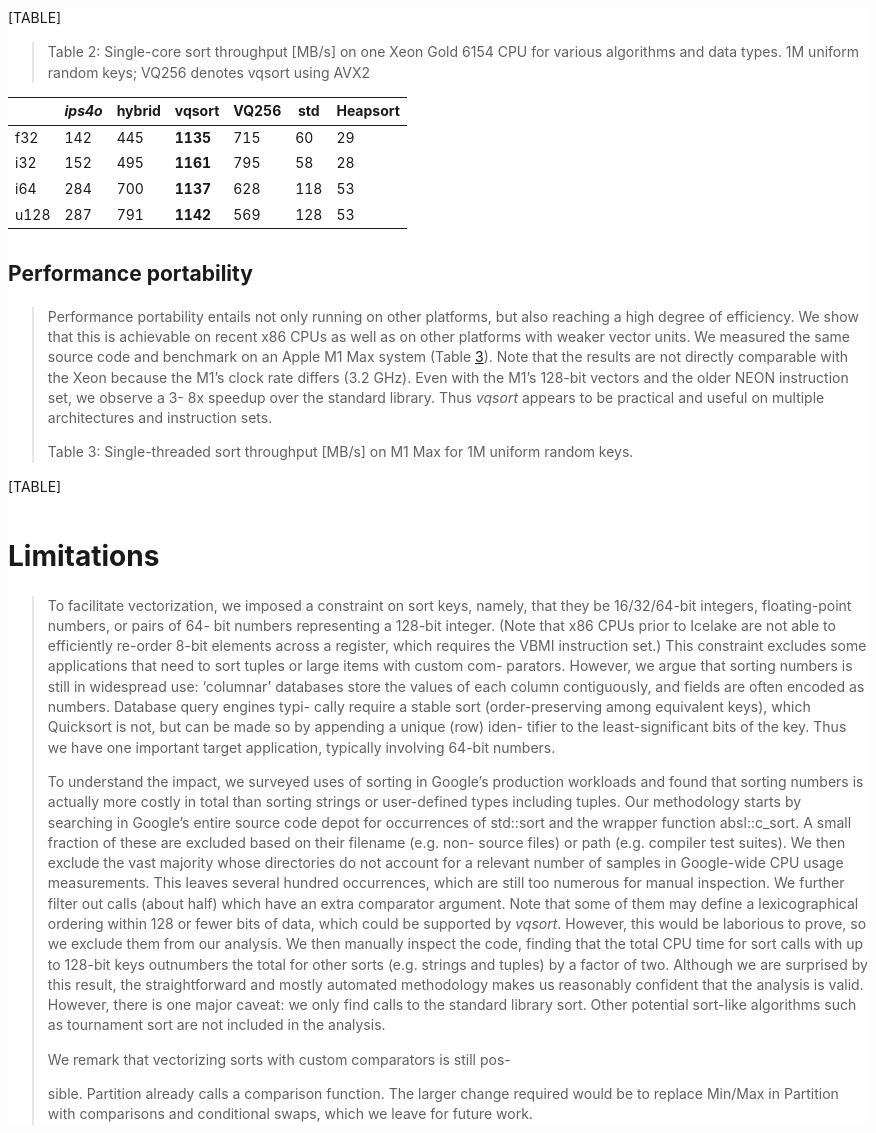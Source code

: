 [TABLE]

> Table 2: Single-core sort throughput \[MB/s\] on one Xeon Gold 6154 CPU for various algorithms and data types. 1M uniform random keys; VQ256 denotes vqsort using AVX2

|      | *ips4o* | hybrid | **vqsort** | VQ256 | std | Heapsort |
|------|---------|--------|------------|-------|-----|----------|
| f32  | 142     | 445    | **1135**   | 715   | 60  | 29       |
| i32  | 152     | 495    | **1161**   | 795   | 58  | 28       |
| i64  | 284     | 700    | **1137**   | 628   | 118 | 53       |
| u128 | 287     | 791    | **1142**   | 569   | 128 | 53       |

## Performance portability

> Performance portability entails not only running on other platforms, but also reaching a high degree of efficiency. We show that this is achievable on recent x86 CPUs as well as on other platforms with weaker vector units. We measured the same source code and benchmark on an Apple M1 Max system (Table [3](#_bookmark13)). Note that the results are not directly comparable with the Xeon because the M1’s clock rate differs (3.2 GHz). Even with the M1’s 128-bit vectors and the older NEON instruction set, we observe a 3- 8x speedup over the standard library. Thus *vqsort* appears to be practical and useful on multiple architectures and instruction sets.
>
> Table 3: Single-threaded sort throughput \[MB/s\] on M1 Max for 1M uniform random keys.

[TABLE]

# Limitations

> To facilitate vectorization, we imposed a constraint on sort keys, namely, that they be 16/32/64-bit integers, floating-point numbers, or pairs of 64- bit numbers representing a 128-bit integer. (Note that x86 CPUs prior to Icelake are not able to efficiently re-order 8-bit elements across a register, which requires the VBMI instruction set.) This constraint excludes some applications that need to sort tuples or large items with custom com- parators. However, we argue that sorting numbers is still in widespread use: ‘columnar’ databases store the values of each column contiguously, and fields are often encoded as numbers. Database query engines typi- cally require a stable sort (order-preserving among equivalent keys), which Quicksort is not, but can be made so by appending a unique (row) iden- tifier to the least-significant bits of the key. Thus we have one important target application, typically involving 64-bit numbers.
>
> To understand the impact, we surveyed uses of sorting in Google’s production workloads and found that sorting numbers is actually more costly in total than sorting strings or user-defined types including tuples. Our methodology starts by searching in Google’s entire source code depot for occurrences of std::sort and the wrapper function absl::c_sort. A small fraction of these are excluded based on their filename (e.g. non- source files) or path (e.g. compiler test suites). We then exclude the vast majority whose directories do not account for a relevant number of samples in Google-wide CPU usage measurements. This leaves several hundred occurrences, which are still too numerous for manual inspection. We further filter out calls (about half) which have an extra comparator argument. Note that some of them may define a lexicographical ordering within 128 or fewer bits of data, which could be supported by *vqsort*. However, this would be laborious to prove, so we exclude them from our analysis. We then manually inspect the code, finding that the total CPU time for sort calls with up to 128-bit keys outnumbers the total for other sorts (e.g. strings and tuples) by a factor of two. Although we are surprised by this result, the straightforward and mostly automated methodology makes us reasonably confident that the analysis is valid. However, there is one major caveat: we only find calls to the standard library sort. Other potential sort-like algorithms such as tournament sort are not included in the analysis.
>
> We remark that vectorizing sorts with custom comparators is still pos-
>
> sible. Partition already calls a comparison function. The larger change required would be to replace Min/Max in Partition with comparisons and conditional swaps, which we leave for future work.
